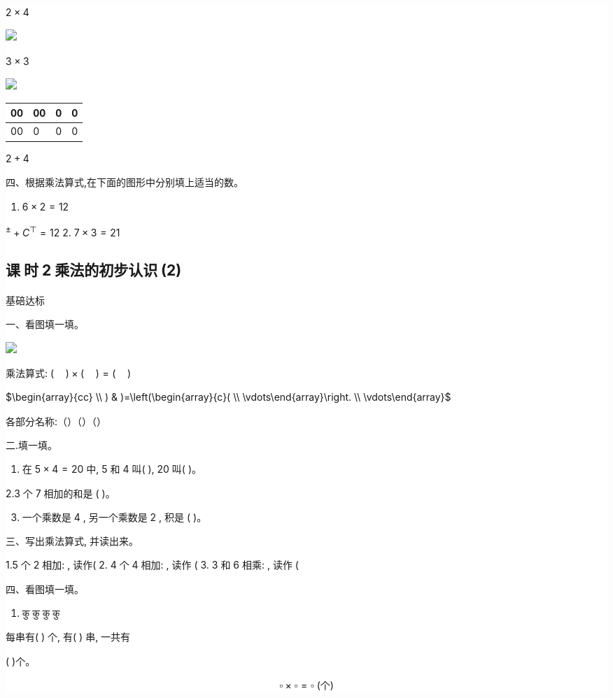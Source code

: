 $2 \times 4$

![](https://cdn.mathpix.com/cropped/2024_04_30_5fc0ef7a01f272a8ce55g-025.jpg?height=123&width=387&top_left_y=2752&top_left_x=293)

$3 \times 3$

![](https://cdn.mathpix.com/cropped/2024_04_30_5fc0ef7a01f272a8ce55g-025.jpg?height=123&width=388&top_left_y=2752&top_left_x=1051)

| 00 | 00 | 0 | 0 |
| :--- | :--- | :--- | :--- |
| 00 | 0 | 0 | 0 |

$2+4$

四、根据乘法算式,在下面的图形中分别填上适当的数。

1. $6 \times 2=12$

${ }^{ \pm}+C^{\top}=12$
2. $7 \times 3=21$


## 课 时 2 乘法的初步认识 (2)

基碚达标

一、看图填一填。

![](https://cdn.mathpix.com/cropped/2024_04_30_5fc0ef7a01f272a8ce55g-026.jpg?height=251&width=715&top_left_y=800&top_left_x=272)

乘法算式: $(\quad) \times(\quad)=(\quad)$

$\begin{array}{cc} \\ ) & )=\left(\begin{array}{c}( \\ \vdots\end{array}\right. \\ \vdots\end{array}$

各部分名称:（）（）（）

二.填一填。

1. 在 $5 \times 4=20$ 中, 5 和 4 叫( ), 20 叫( )。

2.3 个 7 相加的和是 ( )。

3. 一个乘数是 4 , 另一个乘数是 2 , 积是 ( )。

三、写出乘法算式, 并读出来。

1.5 个 2 相加: , 读作(
2. 4 个 4 相加: , 读作 (
3. 3 和 6 相乘: , 读作 (

四、看图填一填。

1. कु कु कु कु

每串有( ) 个, 有( ) 串, 一共有

( )个。

$$
\square \times \square=\square \text { (个) }
$$
